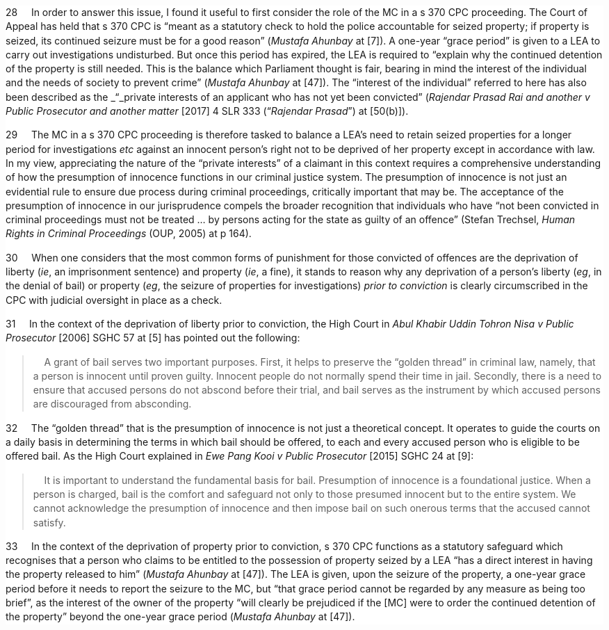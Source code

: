 28     In order to answer this issue, I found it useful to first consider the role of the MC in a s 370 CPC proceeding. The Court of Appeal has held that s 370 CPC is “meant as a statutory check to hold the police accountable for seized property; if property is seized, its continued seizure must be for a good reason” (_Mustafa Ahunbay_ at \[7\]). A one-year “grace period” is given to a LEA to carry out investigations undisturbed. But once this period has expired, the LEA is required to “explain why the continued detention of the property is still needed. This is the balance which Parliament thought is fair, bearing in mind the interest of the individual and the needs of society to prevent crime” (_Mustafa Ahunbay_ at \[47\]). The “interest of the individual” referred to here has also been described as the _“_private interests of an applicant who has not yet been convicted” (_Rajendar Prasad Rai and another v Public Prosecutor and another matter_ <span class="citation">\[2017\] 4 SLR 333</span> (“_Rajendar Prasad_”) at \[50(b)\]).

29     The MC in a s 370 CPC proceeding is therefore tasked to balance a LEA’s need to retain seized properties for a longer period for investigations _etc_ against an innocent person’s right not to be deprived of her property except in accordance with law. In my view, appreciating the nature of the “private interests” of a claimant in this context requires a comprehensive understanding of how the presumption of innocence functions in our criminal justice system. The presumption of innocence is not just an evidential rule to ensure due process during criminal proceedings, critically important that may be. The acceptance of the presumption of innocence in our jurisprudence compels the broader recognition that individuals who have “not been convicted in criminal proceedings must not be treated … by persons acting for the state as guilty of an offence” (Stefan Trechsel, _Human Rights in Criminal Proceedings_ (OUP, 2005) at p 164).

30     When one considers that the most common forms of punishment for those convicted of offences are the deprivation of liberty (_ie_, an imprisonment sentence) and property (_ie_, a fine), it stands to reason why any deprivation of a person’s liberty (_eg_, in the denial of bail) or property (_eg_, the seizure of properties for investigations) _prior to conviction_ is clearly circumscribed in the CPC with judicial oversight in place as a check.

31     In the context of the deprivation of liberty prior to conviction, the High Court in _Abul Khabir Uddin Tohron Nisa v Public Prosecutor_ <span class="citation">\[2006\] SGHC 57</span> at \[5\] has pointed out the following:

>     A grant of bail serves two important purposes. First, it helps to preserve the “golden thread” in criminal law, namely, that a person is innocent until proven guilty. Innocent people do not normally spend their time in jail. Secondly, there is a need to ensure that accused persons do not abscond before their trial, and bail serves as the instrument by which accused persons are discouraged from absconding.

32     The “golden thread” that is the presumption of innocence is not just a theoretical concept. It operates to guide the courts on a daily basis in determining the terms in which bail should be offered, to each and every accused person who is eligible to be offered bail. As the High Court explained in _Ewe Pang Kooi v Public Prosecutor_ <span class="citation">\[2015\] SGHC 24</span> at \[9\]:

>     It is important to understand the fundamental basis for bail. Presumption of innocence is a foundational justice. When a person is charged, bail is the comfort and safeguard not only to those presumed innocent but to the entire system. We cannot acknowledge the presumption of innocence and then impose bail on such onerous terms that the accused cannot satisfy.

33     In the context of the deprivation of property prior to conviction, s 370 CPC functions as a statutory safeguard which recognises that a person who claims to be entitled to the possession of property seized by a LEA “has a direct interest in having the property released to him” (_Mustafa Ahunbay_ at \[47\]). The LEA is given, upon the seizure of the property, a one-year grace period before it needs to report the seizure to the MC, but “that grace period cannot be regarded by any measure as being too brief”, as the interest of the owner of the property “will clearly be prejudiced if the \[MC\] were to order the continued detention of the property” beyond the one-year grace period (_Mustafa Ahunbay_ at \[47\]).


[^1]: 2R Estate’s written submissions dated 29 January 2021 (“2R Estate’s WS”) at \[17\].
[^2]: Notes of Evidence, 8 February 2021, 62/17-20.
[^3]: 2R Estate’s WS at \[18\].
[^4]: Notes of Evidence, 8 February 2021, 109/18-22.
[^5]: 1st and 3rd Respondents’ written submissions dated 7 October 2020 at \[151\].